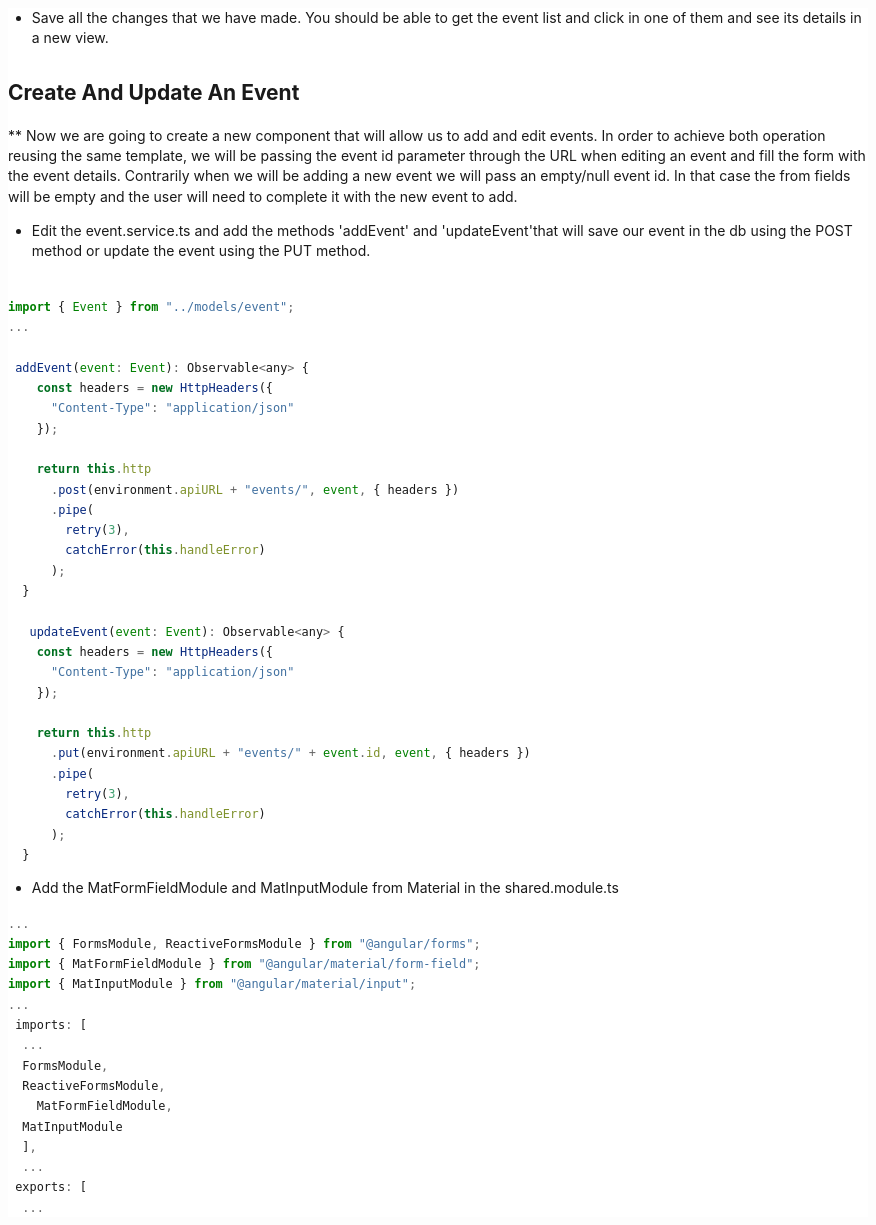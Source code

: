 
* Save all the changes that we have made. You should be able to get the event list and click in one of them and see its details in a new view.


## Create And Update An Event

** Now we are going to create a new component that will allow us to add and edit events. In order to achieve both operation reusing the same template, we will be passing the event id parameter through the URL when editing an event and fill the form with the event details. Contrarily when we will be adding a new event we will pass an empty/null event id. In that case the from fields will be empty and the user will need to complete it with the new event to add. 


* Edit the event.service.ts and add the methods 'addEvent' and 'updateEvent'that will save our event in the db using the POST method or update the event using the PUT method.

```javascript

import { Event } from "../models/event";
...

 addEvent(event: Event): Observable<any> {
    const headers = new HttpHeaders({
      "Content-Type": "application/json"
    });

    return this.http
      .post(environment.apiURL + "events/", event, { headers })
      .pipe(
        retry(3),
        catchError(this.handleError)
      );
  }

   updateEvent(event: Event): Observable<any> {
    const headers = new HttpHeaders({
      "Content-Type": "application/json"
    });

    return this.http
      .put(environment.apiURL + "events/" + event.id, event, { headers })
      .pipe(
        retry(3),
        catchError(this.handleError)
      );
  }
```

* Add the MatFormFieldModule and MatInputModule from Material in the shared.module.ts

```javascript
...
import { FormsModule, ReactiveFormsModule } from "@angular/forms";
import { MatFormFieldModule } from "@angular/material/form-field";
import { MatInputModule } from "@angular/material/input";
...
 imports: [
  ...
  FormsModule,
  ReactiveFormsModule,
	MatFormFieldModule,
  MatInputModule
  ],
  ...
 exports: [
  ...
```